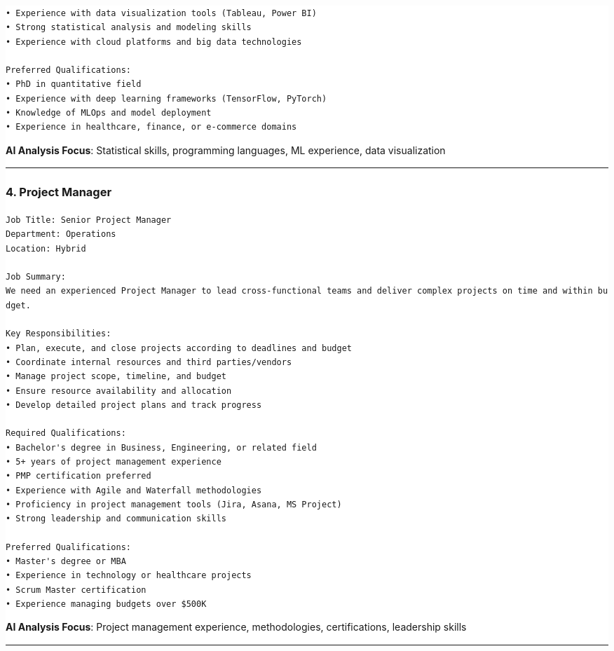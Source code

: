```
• Experience with data visualization tools (Tableau, Power BI)
• Strong statistical analysis and modeling skills
• Experience with cloud platforms and big data technologies

Preferred Qualifications:
• PhD in quantitative field
• Experience with deep learning frameworks (TensorFlow, PyTorch)
• Knowledge of MLOps and model deployment
• Experience in healthcare, finance, or e-commerce domains
```

**AI Analysis Focus**: Statistical skills, programming languages, ML experience, data visualization

---

### **4. Project Manager**

```
Job Title: Senior Project Manager
Department: Operations
Location: Hybrid

Job Summary:
We need an experienced Project Manager to lead cross-functional teams and deliver complex projects on time and within budget.

Key Responsibilities:
• Plan, execute, and close projects according to deadlines and budget
• Coordinate internal resources and third parties/vendors
• Manage project scope, timeline, and budget
• Ensure resource availability and allocation
• Develop detailed project plans and track progress

Required Qualifications:
• Bachelor's degree in Business, Engineering, or related field
• 5+ years of project management experience
• PMP certification preferred
• Experience with Agile and Waterfall methodologies
• Proficiency in project management tools (Jira, Asana, MS Project)
• Strong leadership and communication skills

Preferred Qualifications:
• Master's degree or MBA
• Experience in technology or healthcare projects
• Scrum Master certification
• Experience managing budgets over $500K
```

**AI Analysis Focus**: Project management experience, methodologies, certifications, leadership skills

---

